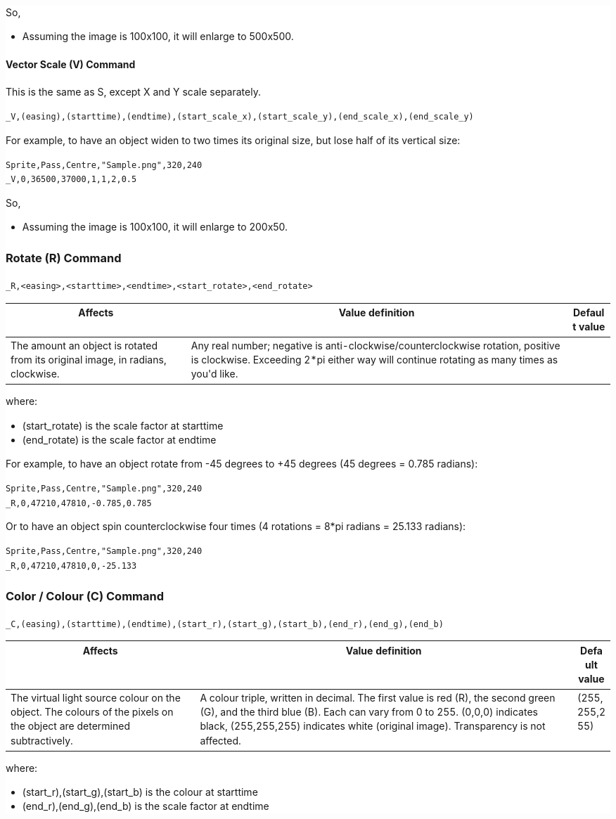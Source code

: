 
So,

- Assuming the image is 100x100, it will enlarge to 500x500.

#### Vector Scale (V) Command

This is the same as S, except X and Y scale separately.

`_V,(easing),(starttime),(endtime),(start_scale_x),(start_scale_y),(end_scale_x),(end_scale_y)`

For example, to have an object widen to two times its original size, but lose half of its vertical size:

    Sprite,Pass,Centre,"Sample.png",320,240
    _V,0,36500,37000,1,1,2,0.5
    

So,

- Assuming the image is 100x100, it will enlarge to 200x50.

### Rotate (R) Command

`_R,<easing>,<starttime>,<endtime>,<start_rotate>,<end_rotate>`

| Affects                                                                         | Value definition                                                                                                                                                            | Default value |
| ------------------------------------------------------------------------------- | --------------------------------------------------------------------------------------------------------------------------------------------------------------------------- | ------------- |
| The amount an object is rotated from its original image, in radians, clockwise. | Any real number; negative is anti-clockwise/counterclockwise rotation, positive is clockwise. Exceeding 2*pi either way will continue rotating as many times as you'd like. |               |

where:

- (start_rotate) is the scale factor at starttime
- (end_rotate) is the scale factor at endtime

For example, to have an object rotate from -45 degrees to +45 degrees (45 degrees = 0.785 radians):

    Sprite,Pass,Centre,"Sample.png",320,240
    _R,0,47210,47810,-0.785,0.785
    

Or to have an object spin counterclockwise four times (4 rotations = 8\*pi radians = 25.133 radians):

    Sprite,Pass,Centre,"Sample.png",320,240
    _R,0,47210,47810,0,-25.133
    

### Color / Colour (C) Command

`_C,(easing),(starttime),(endtime),(start_r),(start_g),(start_b),(end_r),(end_g),(end_b)`

| Affects                                                                                                              | Value definition                                                                                                                                                                                                                                   | Default value |
| -------------------------------------------------------------------------------------------------------------------- | -------------------------------------------------------------------------------------------------------------------------------------------------------------------------------------------------------------------------------------------------- | ------------- |
| The virtual light source colour on the object. The colours of the pixels on the object are determined subtractively. | A colour triple, written in decimal. The first value is red (R), the second green (G), and the third blue (B). Each can vary from 0 to 255. (0,0,0) indicates black, (255,255,255) indicates white (original image). Transparency is not affected. | (255,255,255) |

where:

- (start_r),(start_g),(start_b) is the colour at starttime
- (end_r),(end_g),(end_b) is the scale factor at endtime
